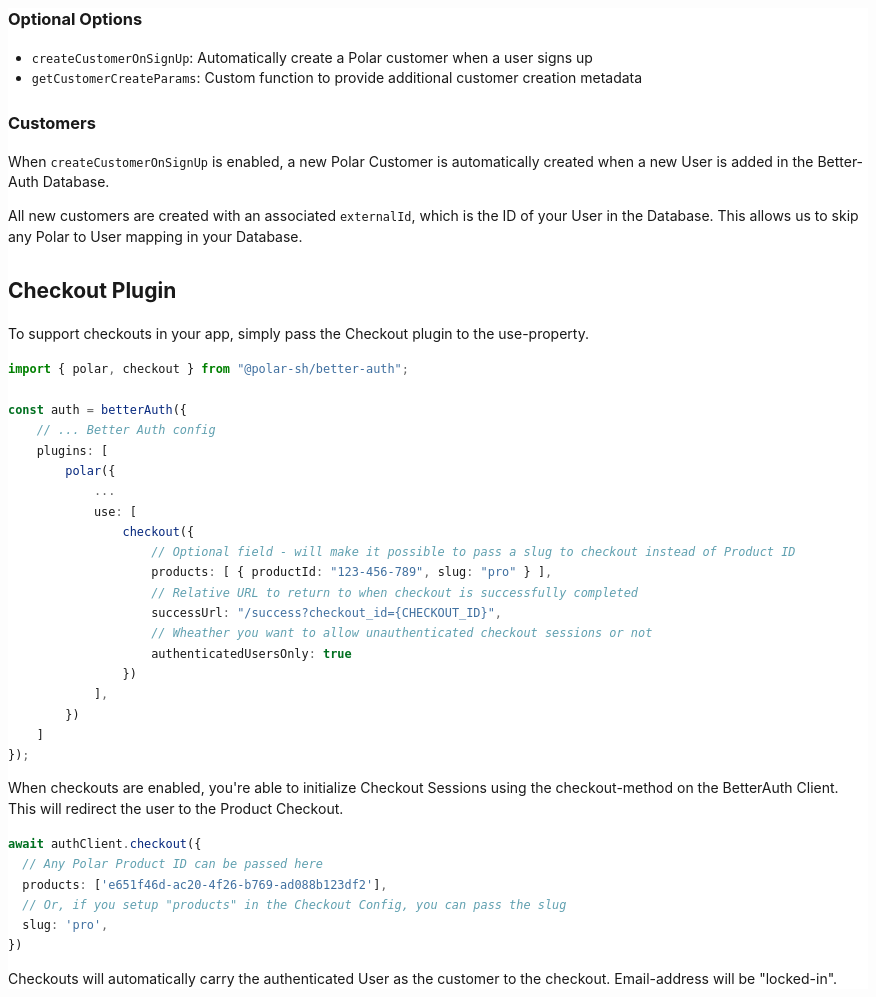 ### Optional Options

- `createCustomerOnSignUp`: Automatically create a Polar customer when a user signs up
- `getCustomerCreateParams`: Custom function to provide additional customer creation metadata

### Customers

When `createCustomerOnSignUp` is enabled, a new Polar Customer is automatically created when a new User is added in the Better-Auth Database.

All new customers are created with an associated `externalId`, which is the ID of your User in the Database. This allows us to skip any Polar to User mapping in your Database.

## Checkout Plugin

To support checkouts in your app, simply pass the Checkout plugin to the use-property.

```typescript
import { polar, checkout } from "@polar-sh/better-auth";

const auth = betterAuth({
    // ... Better Auth config
    plugins: [
        polar({
            ...
            use: [
                checkout({
                    // Optional field - will make it possible to pass a slug to checkout instead of Product ID
                    products: [ { productId: "123-456-789", slug: "pro" } ],
                    // Relative URL to return to when checkout is successfully completed
                    successUrl: "/success?checkout_id={CHECKOUT_ID}",
                    // Wheather you want to allow unauthenticated checkout sessions or not
                    authenticatedUsersOnly: true
                })
            ],
        })
    ]
});
```

When checkouts are enabled, you're able to initialize Checkout Sessions using the checkout-method on the BetterAuth Client. This will redirect the user to the Product Checkout.

```typescript
await authClient.checkout({
  // Any Polar Product ID can be passed here
  products: ['e651f46d-ac20-4f26-b769-ad088b123df2'],
  // Or, if you setup "products" in the Checkout Config, you can pass the slug
  slug: 'pro',
})
```

Checkouts will automatically carry the authenticated User as the customer to the checkout. Email-address will be "locked-in".
